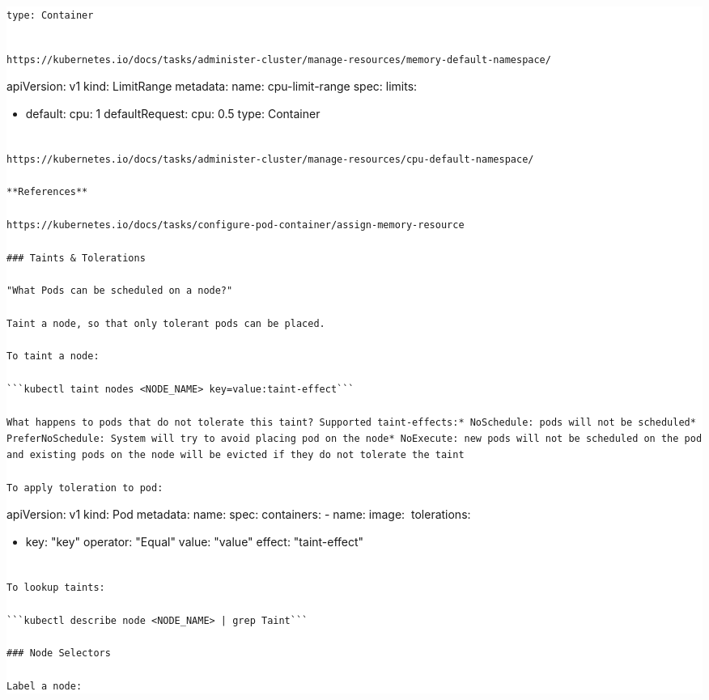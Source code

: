     type: Container
```

https://kubernetes.io/docs/tasks/administer-cluster/manage-resources/memory-default-namespace/

```
apiVersion: v1
kind: LimitRange
metadata:
  name: cpu-limit-range
spec:
  limits:
  - default:
      cpu: 1
    defaultRequest:
      cpu: 0.5
    type: Container
```

https://kubernetes.io/docs/tasks/administer-cluster/manage-resources/cpu-default-namespace/

**References**

https://kubernetes.io/docs/tasks/configure-pod-container/assign-memory-resource

### Taints & Tolerations

"What Pods can be scheduled on a node?"

Taint a node, so that only tolerant pods can be placed.

To taint a node:

```kubectl taint nodes <NODE_NAME> key=value:taint-effect```

What happens to pods that do not tolerate this taint? Supported taint-effects:* NoSchedule: pods will not be scheduled* PreferNoSchedule: System will try to avoid placing pod on the node* NoExecute: new pods will not be scheduled on the pod and existing pods on the node will be evicted if they do not tolerate the taint

To apply toleration to pod:

```
apiVersion: v1
kind: Pod
metadata:
  name: <NAME>
spec:
  containers:
    - name: <NAME>
      image: <IMAGE>
  tolerations:
  - key: "key"
    operator: "Equal"
    value: "value"
    effect: "taint-effect"
```

To lookup taints:

```kubectl describe node <NODE_NAME> | grep Taint```

### Node Selectors

Label a node:
```